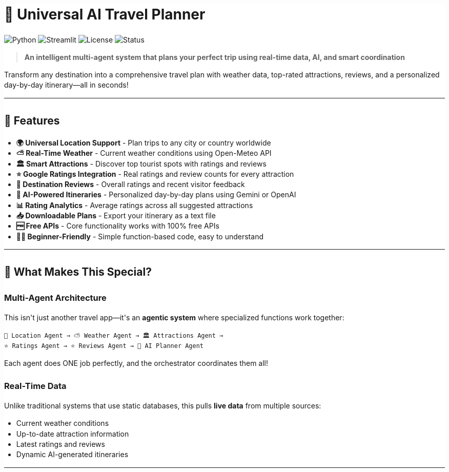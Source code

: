 # 🤖 Universal AI Travel Planner

![Python](https://img.shields.io/badge/Python-3.8+-blue.svg)
![Streamlit](https://img.shields.io/badge/Streamlit-1.28+-red.svg)
![License](https://img.shields.io/badge/License-MIT-green.svg)
![Status](https://img.shields.io/badge/Status-Active-success.svg)

> **An intelligent multi-agent system that plans your perfect trip using real-time data, AI, and smart coordination**

Transform any destination into a comprehensive travel plan with weather data, top-rated attractions, reviews, and a personalized day-by-day itinerary—all in seconds!

---

## 🌟 Features

- **🌍 Universal Location Support** - Plan trips to any city or country worldwide
- **⛅ Real-Time Weather** - Current weather conditions using Open-Meteo API
- **🏛️ Smart Attractions** - Discover top tourist spots with ratings and reviews
- **⭐ Google Ratings Integration** - Real ratings and review counts for every attraction
- **📝 Destination Reviews** - Overall ratings and recent visitor feedback
- **🤖 AI-Powered Itineraries** - Personalized day-by-day plans using Gemini or OpenAI
- **📊 Rating Analytics** - Average ratings across all suggested attractions
- **📥 Downloadable Plans** - Export your itinerary as a text file
- **🆓 Free APIs** - Core functionality works with 100% free APIs
- **👨‍💻 Beginner-Friendly** - Simple function-based code, easy to understand

---

## 🎯 What Makes This Special?

### **Multi-Agent Architecture**
This isn't just another travel app—it's an **agentic system** where specialized functions work together:

```
📍 Location Agent → ⛅ Weather Agent → 🏛️ Attractions Agent → 
⭐ Ratings Agent → ⭐ Reviews Agent → 🤖 AI Planner Agent
```

Each agent does ONE job perfectly, and the orchestrator coordinates them all!

### **Real-Time Data**
Unlike traditional systems that use static databases, this pulls **live data** from multiple sources:
- Current weather conditions
- Up-to-date attraction information
- Latest ratings and reviews
- Dynamic AI-generated itineraries

---